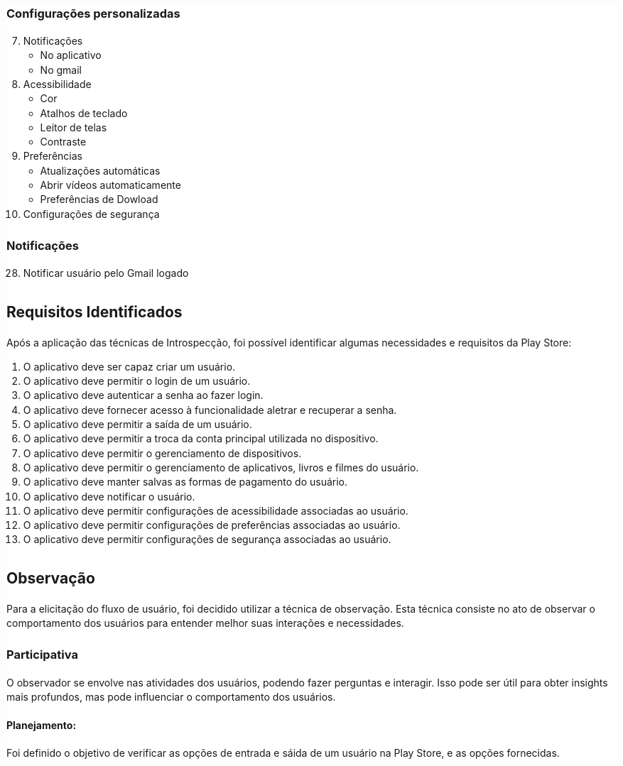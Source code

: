 ### Configurações personalizadas

7. Notificações
    - No aplicativo
    - No gmail
8. Acessibilidade
    - Cor
    - Atalhos de teclado
    - Leitor de telas
    - Contraste
9. Preferências
    - Atualizações automáticas
    - Abrir vídeos automaticamente
    - Preferências de Dowload
10. Configurações de segurança


### Notificações

28. Notificar usuário pelo Gmail logado

## Requisitos Identificados 

Após a aplicação das técnicas de Introspecção, foi possível identificar algumas necessidades e requisitos da Play Store:

1. O aplicativo deve ser capaz criar um usuário.
2. O aplicativo deve permitir o login de um usuário.
3. O aplicativo deve autenticar a senha ao fazer login.
4. O aplicativo deve fornecer acesso à funcionalidade aletrar e recuperar a senha.
5. O aplicativo deve permitir a saída de um usuário.
6. O aplicativo deve permitir a troca da conta principal utilizada no dispositivo.
7. O aplicativo deve permitir o gerenciamento de dispositivos.
8. O aplicativo deve permitir o gerenciamento de aplicativos, livros e filmes do usuário.
9. O aplicativo deve manter salvas as formas de pagamento do usuário.
10. O aplicativo deve notificar o usuário.
11. O aplicativo deve permitir configurações de acessibilidade associadas ao usuário.
12. O aplicativo deve permitir configurações de preferências associadas ao usuário.
13. O aplicativo deve permitir configurações de segurança associadas ao usuário.


## Observação

Para a elicitação do fluxo de usuário, foi decidido utilizar a técnica de observação. Esta técnica consiste no ato de observar o comportamento dos usuários para entender melhor suas interações e necessidades.

### Participativa
O observador se envolve nas atividades dos usuários, podendo fazer perguntas e interagir. Isso pode ser útil para obter insights mais profundos, mas pode influenciar o comportamento dos usuários.

#### Planejamento:
Foi definido o objetivo de verificar as opções de entrada e sáida de um usuário na Play Store, e as opções fornecidas.
